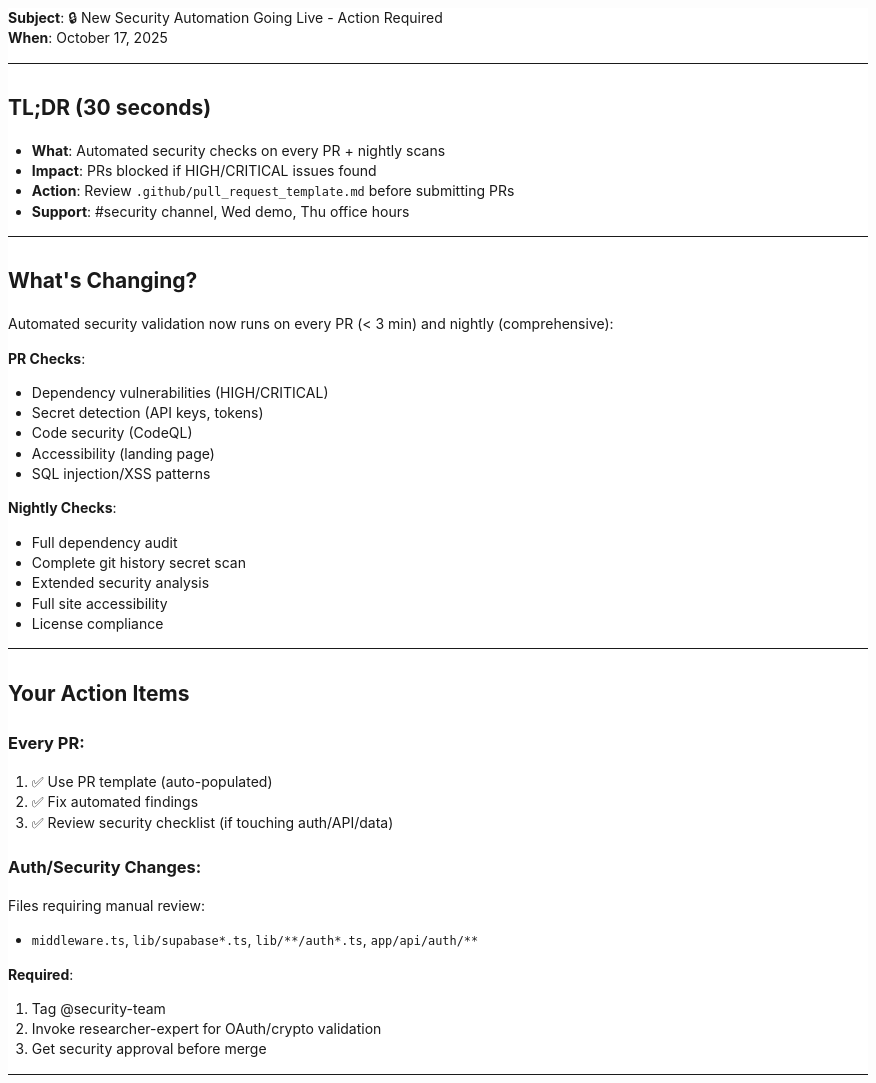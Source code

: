 **Subject**: 🔒 New Security Automation Going Live - Action Required  
**When**: October 17, 2025

---

## TL;DR (30 seconds)

- **What**: Automated security checks on every PR + nightly scans
- **Impact**: PRs blocked if HIGH/CRITICAL issues found
- **Action**: Review `.github/pull_request_template.md` before submitting PRs
- **Support**: #security channel, Wed demo, Thu office hours

---

## What's Changing?

Automated security validation now runs on every PR (< 3 min) and nightly (comprehensive):

**PR Checks**:
- Dependency vulnerabilities (HIGH/CRITICAL)
- Secret detection (API keys, tokens)
- Code security (CodeQL)
- Accessibility (landing page)
- SQL injection/XSS patterns

**Nightly Checks**:
- Full dependency audit
- Complete git history secret scan
- Extended security analysis
- Full site accessibility
- License compliance

---

## Your Action Items

### Every PR:
1. ✅ Use PR template (auto-populated)
2. ✅ Fix automated findings
3. ✅ Review security checklist (if touching auth/API/data)

### Auth/Security Changes:
Files requiring manual review:
- `middleware.ts`, `lib/supabase*.ts`, `lib/**/auth*.ts`, `app/api/auth/**`

**Required**:
1. Tag @security-team
2. Invoke researcher-expert for OAuth/crypto validation
3. Get security approval before merge

---
